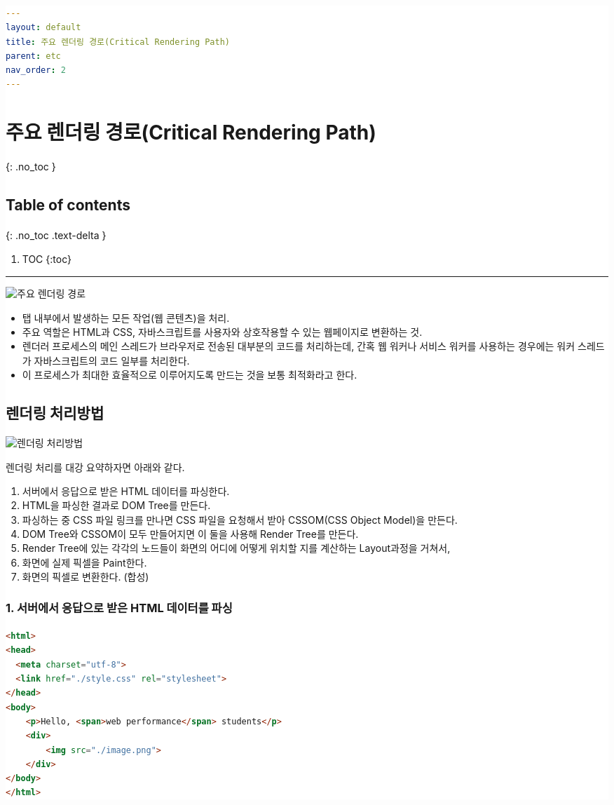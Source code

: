 ```yaml
---
layout: default
title: 주요 렌더링 경로(Critical Rendering Path)
parent: etc
nav_order: 2
---
```


# 주요 렌더링 경로(Critical Rendering Path)

{: .no_toc }

## Table of contents

{: .no_toc .text-delta }

1. TOC
{:toc}

---

![주요 렌더링 경로](https://d2.naver.com/content/images/2019/04/helloworld-201904-sangwoo-ko_3-01.png)

* 탭 내부에서 발생하는 모든 작업(웹 콘텐츠)을 처리.
* 주요 역할은 HTML과 CSS, 자바스크립트를 사용자와 상호작용할 수 있는 웹페이지로 변환하는 것.
* 렌더러 프로세스의 메인 스레드가 브라우저로 전송된 대부분의 코드를 처리하는데, 간혹 웹 워커나 서비스 워커를 사용하는 경우에는 워커 스레드가 자바스크립트의 코드 일부를 처리한다.
* 이 프로세스가 최대한 효율적으로 이루어지도록 만드는 것을 보통 최적화라고 한다.

## 렌더링 처리방법

![렌더링 처리방법](https://post-phinf.pstatic.net/MjAxNzA3MDJfMTEy/MDAxNDk4OTI1MjU4OTY3.OR6bSfoKWEl_T4gQ1RDjKZ7dimgljLViK9QRPe9uQRQg.3FOoFdCJQGOBFEErH1EXUtHKnUfTg0-kkmnToN3-LHsg.PNG/image_3480670191498924844279.png?type=w1200)

렌더링 처리를 대강 요약하자면 아래와 같다.

1. 서버에서 응답으로 받은 HTML 데이터를 파싱한다.
2. HTML을 파싱한 결과로 DOM Tree를 만든다.
3. 파싱하는 중 CSS 파일 링크를 만나면 CSS 파일을 요청해서 받아 CSSOM(CSS Object Model)을 만든다.
4. DOM Tree와 CSSOM이 모두 만들어지면 이 둘을 사용해 Render Tree를 만든다.
5. Render Tree에 있는 각각의 노드들이 화면의 어디에 어떻게 위치할 지를 계산하는 Layout과정을 거쳐서,
6. 화면에 실제 픽셀을 Paint한다.
7. 화면의 픽셀로 변환한다. (합성)

### 1. 서버에서 응답으로 받은 HTML 데이터를 파싱

```html
<html>
<head>
  <meta charset="utf-8">
  <link href="./style.css" rel="stylesheet">
</head>
<body>
    <p>Hello, <span>web performance</span> students</p>
    <div>
        <img src="./image.png">
    </div>
</body>
</html>
```
